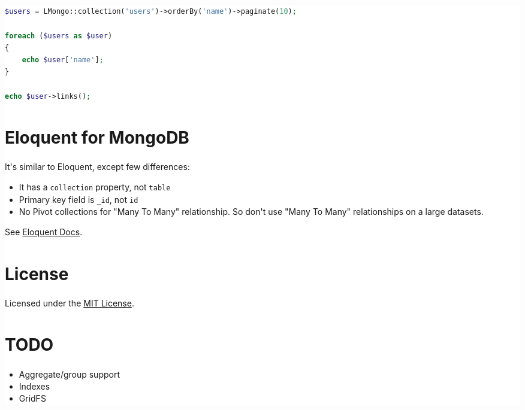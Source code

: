 ```php
$users = LMongo::collection('users')->orderBy('name')->paginate(10);

foreach ($users as $user)
{
    echo $user['name'];
}

echo $user->links();
```

Eloquent for MongoDB
====================

It's similar to Eloquent, except few differences:
* It has a `collection` property, not `table`
* Primary key field is `_id`, not `id`
* No Pivot collections for "Many To Many" relationship. So don't use "Many To Many" relationships on a large datasets.

See [Eloquent Docs](http://four.laravel.com/docs/eloquent).

License
=======

Licensed under the [MIT License](http://cheeaun.mit-license.org/).


TODO
====
* Aggregate/group support
* Indexes
* GridFS